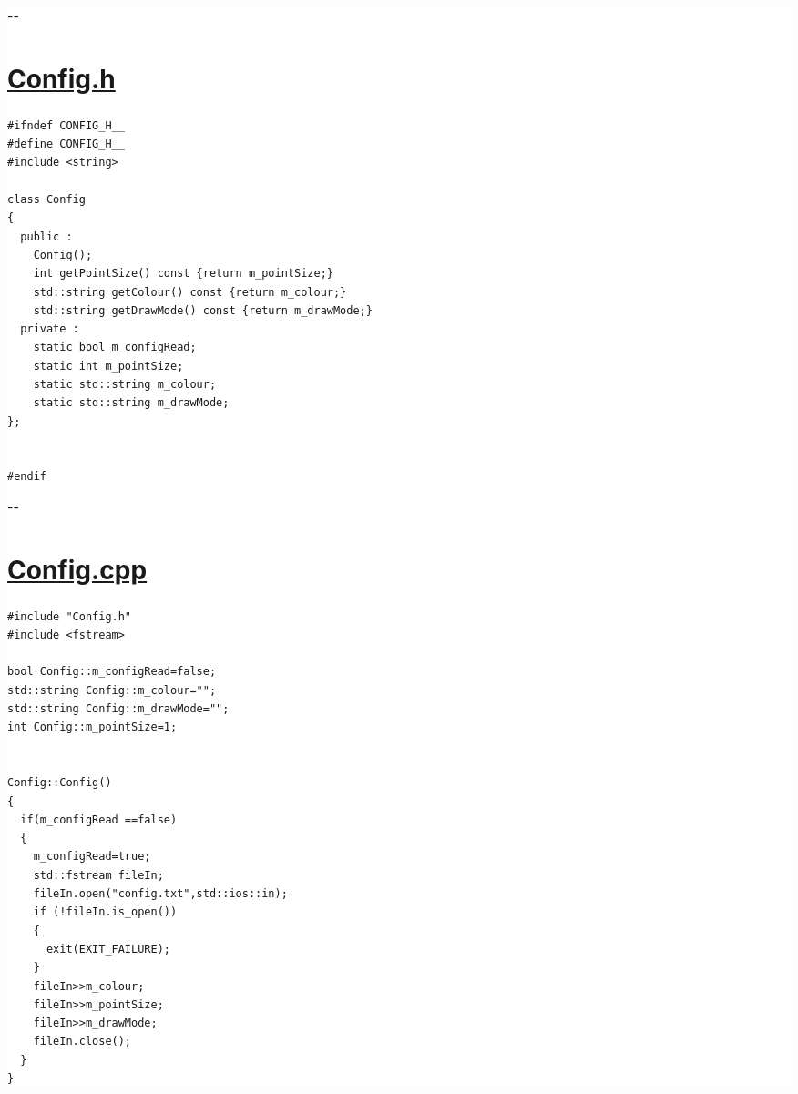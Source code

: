 --

# [Config.h](https://github.com/NCCA/DesignPatterns/blob/master/DesignCode1/monostate/Config.h)

```
#ifndef CONFIG_H__
#define CONFIG_H__
#include <string>

class Config
{
  public :
    Config();
    int getPointSize() const {return m_pointSize;}
    std::string getColour() const {return m_colour;}
    std::string getDrawMode() const {return m_drawMode;}
  private :
    static bool m_configRead;
    static int m_pointSize;
    static std::string m_colour;
    static std::string m_drawMode;
};


#endif
```

--

# [Config.cpp](https://github.com/NCCA/DesignPatterns/blob/master/DesignCode1/monostate/Config.cpp)

```
#include "Config.h"
#include <fstream>

bool Config::m_configRead=false;
std::string Config::m_colour="";
std::string Config::m_drawMode="";
int Config::m_pointSize=1;


Config::Config()
{
  if(m_configRead ==false)
  {
    m_configRead=true;
    std::fstream fileIn;
    fileIn.open("config.txt",std::ios::in);
    if (!fileIn.is_open())
    {
      exit(EXIT_FAILURE);
    }
    fileIn>>m_colour;
    fileIn>>m_pointSize;
    fileIn>>m_drawMode;
    fileIn.close();
  }
}
```
